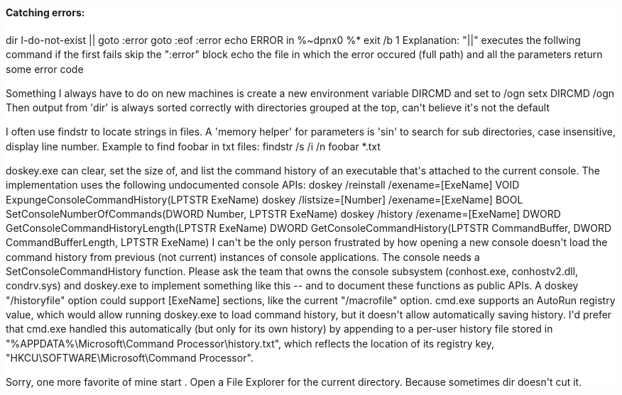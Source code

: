 
#### Catching errors:

dir I-do-not-exist || goto :error
goto :eof
:error
echo ERROR in %~dpnx0 %*
exit /b 1
Explanation:
"||" executes the follwing command if the first fails
skip the ":error" block
echo the file in which the error occured (full path) and all the parameters
return some error code

Something I always have to do on new machines is create a new environment variable DIRCMD and set to /ogn
setx DIRCMD /ogn
Then output from 'dir' is always sorted correctly with directories grouped at the top, can't believe it's not the default


I often use findstr to locate strings in files. A 'memory helper' for parameters is 'sin' to search for sub directories, case insensitive, display line number. Example to find foobar in txt files:
findstr /s /i /n foobar *.txt

doskey.exe can clear, set the size of, and list the command history of an executable that's attached to the current console. The implementation uses the following undocumented console APIs:
doskey /reinstall /exename=[ExeName]
  VOID ExpungeConsoleCommandHistory(LPTSTR ExeName)
doskey /listsize=[Number] /exename=[ExeName]
  BOOL SetConsoleNumberOfCommands(DWORD Number,
                                  LPTSTR ExeName)
doskey /history /exename=[ExeName]
  DWORD GetConsoleCommandHistoryLength(LPTSTR ExeName)
  DWORD GetConsoleCommandHistory(LPTSTR CommandBuffer,
                                 DWORD CommandBufferLength,
                                 LPTSTR ExeName)
I can't be the only person frustrated by how opening a new console doesn't load the command history from previous (not current) instances of console applications. The console needs a SetConsoleCommandHistory function. Please ask the team that owns the console subsystem (conhost.exe, conhostv2.dll, condrv.sys) and doskey.exe to implement something like this -- and to document these functions as public APIs. A doskey "/historyfile" option could support [ExeName] sections, like the current "/macrofile" option.
cmd.exe supports an AutoRun registry value, which would allow running doskey.exe to load command history, but it doesn't allow automatically saving history. I'd prefer that cmd.exe handled this automatically (but only for its own history) by appending to a per-user history file stored in "%APPDATA%\Microsoft\Command Processor\history.txt", which reflects the location of its registry key, "HKCU\SOFTWARE\Microsoft\Command Processor".



Sorry, one more favorite of mine
start .
Open a File Explorer for the current directory. Because sometimes dir doesn't cut it.
